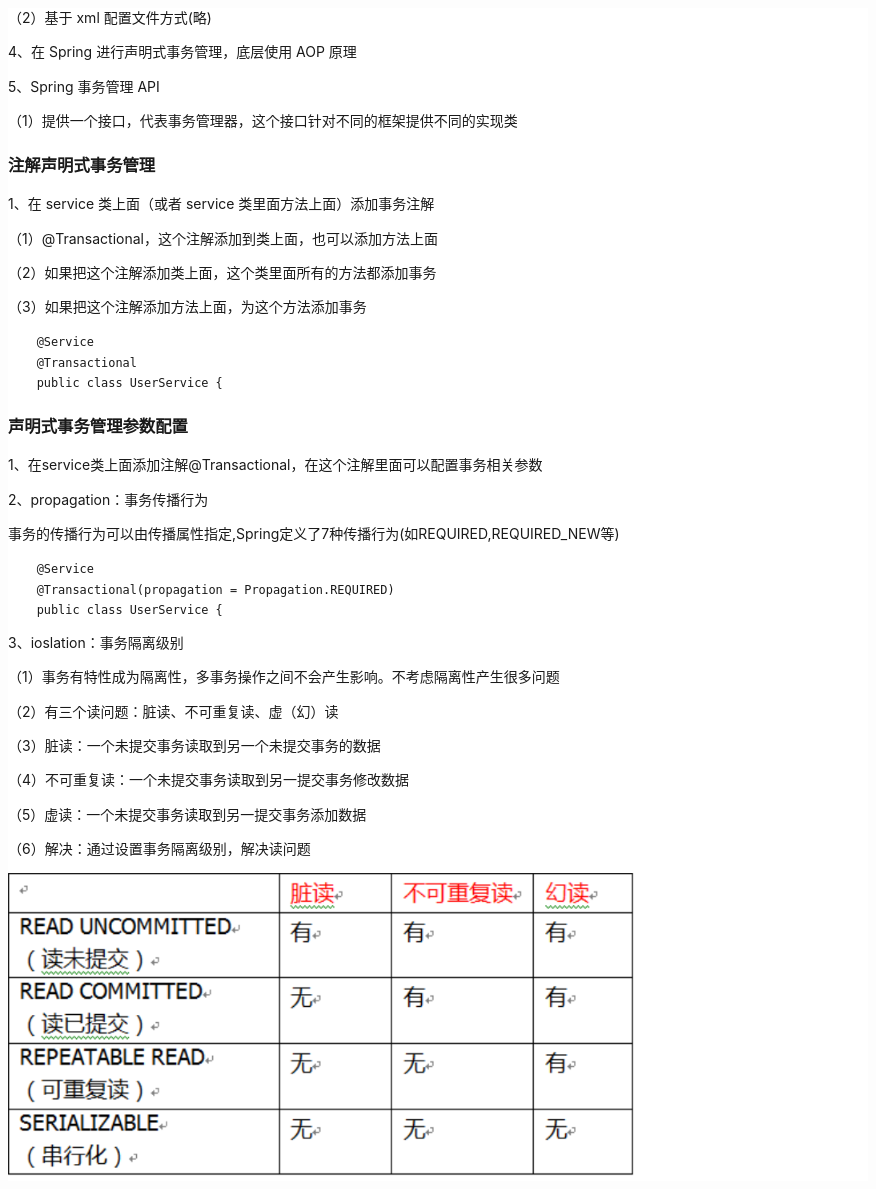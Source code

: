 （2）基于 xml 配置文件方式(略)

4、在 Spring 进行声明式事务管理，底层使用 AOP 原理

5、Spring 事务管理 API

（1）提供一个接口，代表事务管理器，这个接口针对不同的框架提供不同的实现类

### 注解声明式事务管理

1、在 service 类上面（或者 service 类里面方法上面）添加事务注解

（1）@Transactional，这个注解添加到类上面，也可以添加方法上面

（2）如果把这个注解添加类上面，这个类里面所有的方法都添加事务

（3）如果把这个注解添加方法上面，为这个方法添加事务

```
    @Service
    @Transactional
    public class UserService {
```

### 声明式事务管理参数配置

1、在service类上面添加注解@Transactional，在这个注解里面可以配置事务相关参数

2、propagation：事务传播行为

事务的传播行为可以由传播属性指定,Spring定义了7种传播行为(如REQUIRED,REQUIRED_NEW等)

        @Service
        @Transactional(propagation = Propagation.REQUIRED)
        public class UserService {
3、ioslation：事务隔离级别

（1）事务有特性成为隔离性，多事务操作之间不会产生影响。不考虑隔离性产生很多问题

（2）有三个读问题：脏读、不可重复读、虚（幻）读

（3）脏读：一个未提交事务读取到另一个未提交事务的数据

（4）不可重复读：一个未提交事务读取到另一提交事务修改数据

（5）虚读：一个未提交事务读取到另一提交事务添加数据

（6）解决：通过设置事务隔离级别，解决读问题

​		<img src="image/事务隔离级别.png" alt="事务隔离级别" style="zoom:80%;" />
